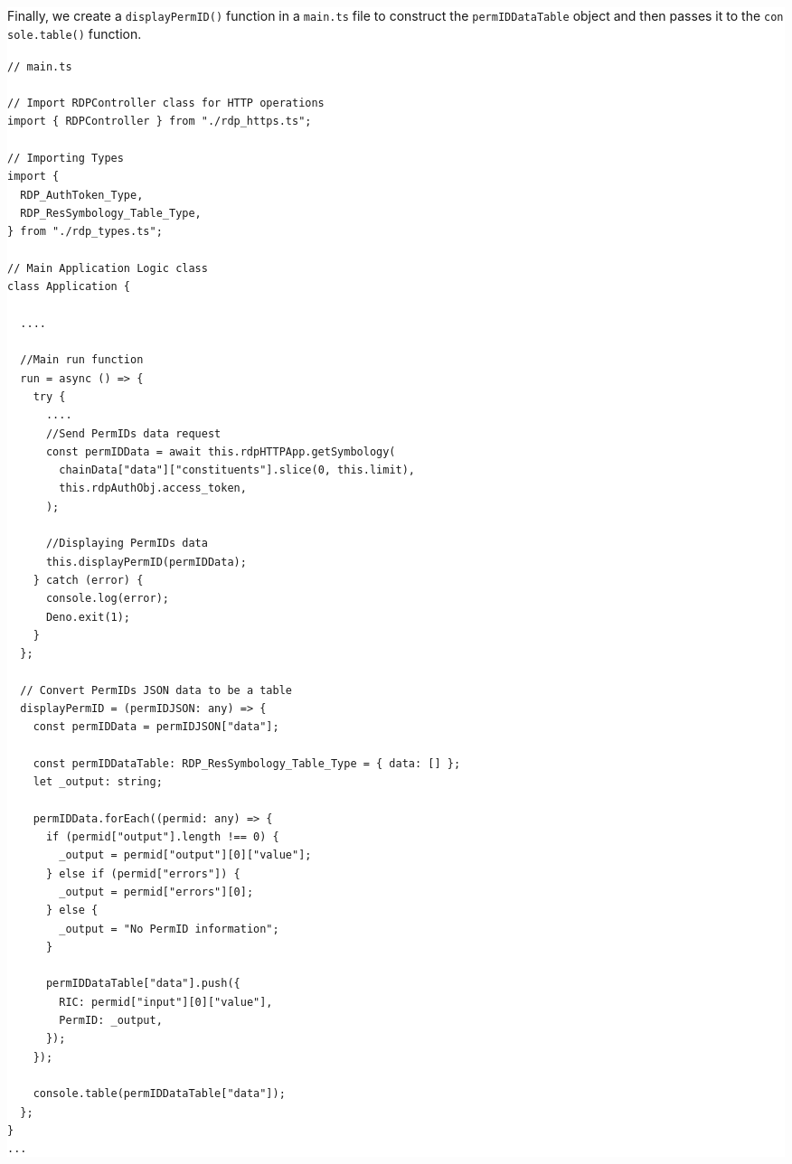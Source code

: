 Finally, we create a ```displayPermID()``` function in a ```main.ts``` file to construct the ```permIDDataTable``` object and then passes it to the ```console.table()``` function. 

```
// main.ts

// Import RDPController class for HTTP operations
import { RDPController } from "./rdp_https.ts";

// Importing Types
import {
  RDP_AuthToken_Type,
  RDP_ResSymbology_Table_Type,
} from "./rdp_types.ts";

// Main Application Logic class
class Application {

  ....

  //Main run function
  run = async () => {
    try {
      ....
      //Send PermIDs data request
      const permIDData = await this.rdpHTTPApp.getSymbology(
        chainData["data"]["constituents"].slice(0, this.limit),
        this.rdpAuthObj.access_token,
      );

      //Displaying PermIDs data
      this.displayPermID(permIDData);
    } catch (error) {
      console.log(error);
      Deno.exit(1);
    }
  };

  // Convert PermIDs JSON data to be a table
  displayPermID = (permIDJSON: any) => {
    const permIDData = permIDJSON["data"];

    const permIDDataTable: RDP_ResSymbology_Table_Type = { data: [] };
    let _output: string;

    permIDData.forEach((permid: any) => {
      if (permid["output"].length !== 0) {
        _output = permid["output"][0]["value"];
      } else if (permid["errors"]) {
        _output = permid["errors"][0];
      } else {
        _output = "No PermID information";
      }

      permIDDataTable["data"].push({
        RIC: permid["input"][0]["value"],
        PermID: _output,
      });
    });

    console.table(permIDDataTable["data"]);
  };
}
...
```